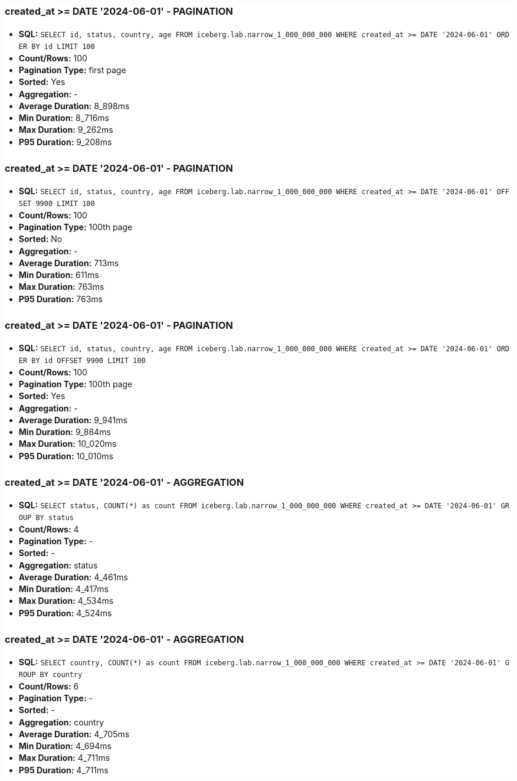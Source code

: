 ### created_at >= DATE '2024-06-01' - PAGINATION
- **SQL:** `SELECT id, status, country, age FROM iceberg.lab.narrow_1_000_000_000 WHERE created_at >= DATE '2024-06-01' ORDER BY id LIMIT 100`
- **Count/Rows:** 100
- **Pagination Type:** first page
- **Sorted:** Yes
- **Aggregation:** -
- **Average Duration:** 8_898ms
- **Min Duration:** 8_716ms
- **Max Duration:** 9_262ms
- **P95 Duration:** 9_208ms

### created_at >= DATE '2024-06-01' - PAGINATION
- **SQL:** `SELECT id, status, country, age FROM iceberg.lab.narrow_1_000_000_000 WHERE created_at >= DATE '2024-06-01' OFFSET 9900 LIMIT 100`
- **Count/Rows:** 100
- **Pagination Type:** 100th page
- **Sorted:** No
- **Aggregation:** -
- **Average Duration:** 713ms
- **Min Duration:** 611ms
- **Max Duration:** 763ms
- **P95 Duration:** 763ms

### created_at >= DATE '2024-06-01' - PAGINATION
- **SQL:** `SELECT id, status, country, age FROM iceberg.lab.narrow_1_000_000_000 WHERE created_at >= DATE '2024-06-01' ORDER BY id OFFSET 9900 LIMIT 100`
- **Count/Rows:** 100
- **Pagination Type:** 100th page
- **Sorted:** Yes
- **Aggregation:** -
- **Average Duration:** 9_941ms
- **Min Duration:** 9_884ms
- **Max Duration:** 10_020ms
- **P95 Duration:** 10_010ms

### created_at >= DATE '2024-06-01' - AGGREGATION
- **SQL:** `SELECT status, COUNT(*) as count FROM iceberg.lab.narrow_1_000_000_000 WHERE created_at >= DATE '2024-06-01' GROUP BY status`
- **Count/Rows:** 4
- **Pagination Type:** -
- **Sorted:** -
- **Aggregation:** status
- **Average Duration:** 4_461ms
- **Min Duration:** 4_417ms
- **Max Duration:** 4_534ms
- **P95 Duration:** 4_524ms

### created_at >= DATE '2024-06-01' - AGGREGATION
- **SQL:** `SELECT country, COUNT(*) as count FROM iceberg.lab.narrow_1_000_000_000 WHERE created_at >= DATE '2024-06-01' GROUP BY country`
- **Count/Rows:** 6
- **Pagination Type:** -
- **Sorted:** -
- **Aggregation:** country
- **Average Duration:** 4_705ms
- **Min Duration:** 4_694ms
- **Max Duration:** 4_711ms
- **P95 Duration:** 4_711ms
